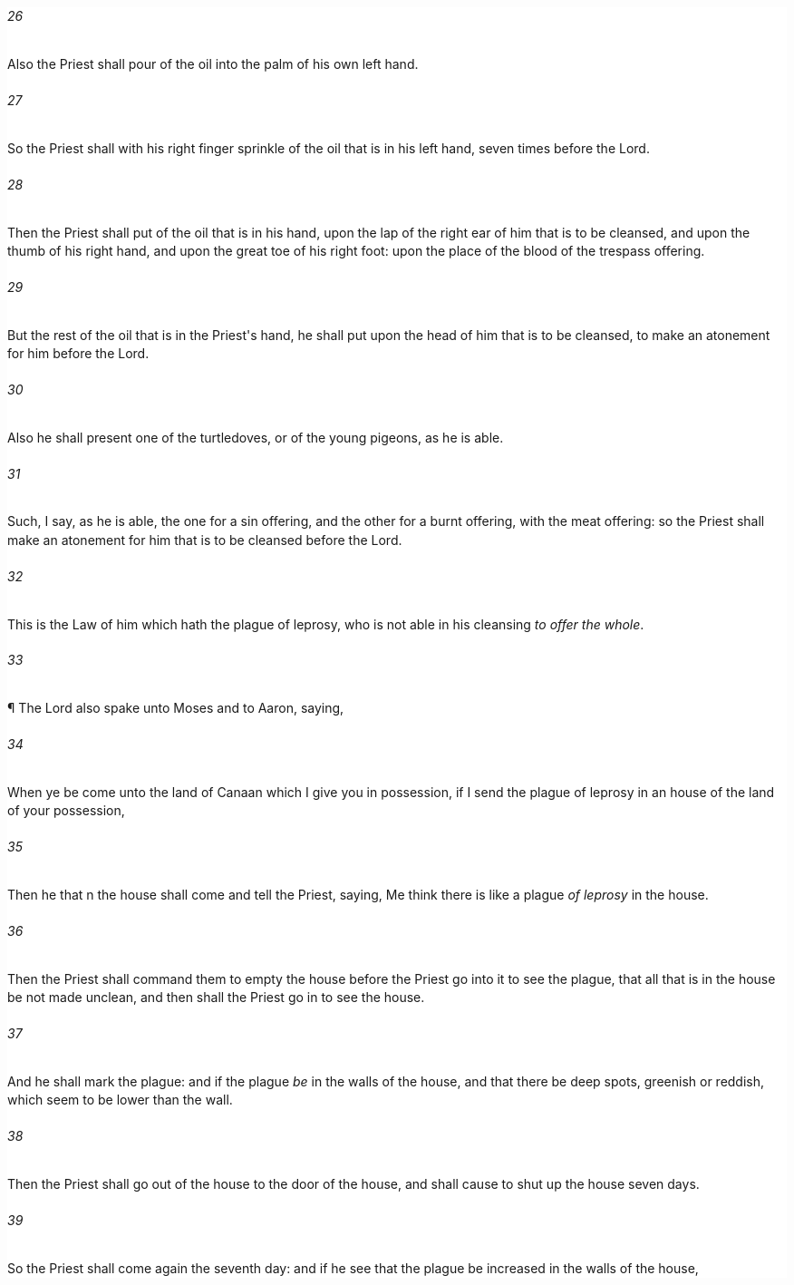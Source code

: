 ###### 26 
Also the Priest shall pour of the oil into the palm of his own left hand. 

###### 27 
So the Priest shall with his right finger sprinkle of the oil that is in his left hand, seven times before the Lord. 

###### 28 
Then the Priest shall put of the oil that is in his hand, upon the lap of the right ear of him that is to be cleansed, and upon the thumb of his right hand, and upon the great toe of his right foot: upon the place of the blood of the trespass offering. 

###### 29 
But the rest of the oil that is in the Priest's hand, he shall put upon the head of him that is to be cleansed, to make an atonement for him before the Lord. 

###### 30 
Also he shall present one of the turtledoves, or of the young pigeons, as he is able. 

###### 31 
Such, I say, as he is able, the one for a sin offering, and the other for a burnt offering, with the meat offering: so the Priest shall make an atonement for him that is to be cleansed before the Lord. 

###### 32 
This is the Law of him which hath the plague of leprosy, who is not able in his cleansing _to offer the whole_. 

###### 33 
¶ The Lord also spake unto Moses and to Aaron, saying, 

###### 34 
When ye be come unto the land of Canaan which I give you in possession, if I send the plague of leprosy in an house of the land of your possession, 

###### 35 
Then he that n the house shall come and tell the Priest, saying, Me think there is like a plague _of leprosy_ in the house. 

###### 36 
Then the Priest shall command them to empty the house before the Priest go into it to see the plague, that all that is in the house be not made unclean, and then shall the Priest go in to see the house. 

###### 37 
And he shall mark the plague: and if the plague _be_ in the walls of the house, and that there be deep spots, greenish or reddish, which seem to be lower than the wall. 

###### 38 
Then the Priest shall go out of the house to the door of the house, and shall cause to shut up the house seven days. 

###### 39 
So the Priest shall come again the seventh day: and if he see that the plague be increased in the walls of the house, 
